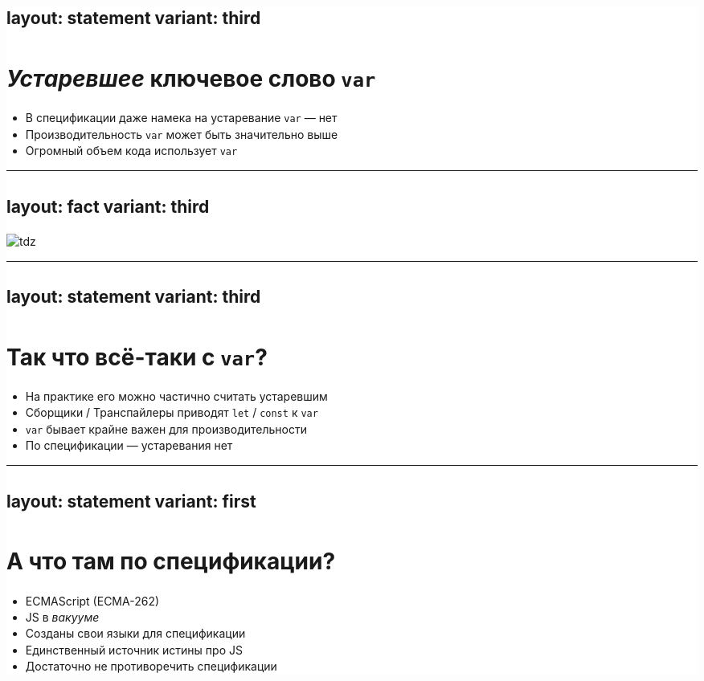 layout: statement
variant: third
---

# _Устаревшее_ ключевое слово `var`

<v-clicks>

- В спецификации даже намека на устаревание `var` — нет
- Производительность `var` может быть значительно выше
- Огромный объем кода использует `var`

</v-clicks>

---
layout: fact
variant: third
---

![tdz](/img/tdz.png)

---
layout: statement
variant: third
---

# Так что всё-таки с `var`?

<v-clicks>

- На практике его можно частично считать устаревшим
- Сборщики / Транспайлеры приводят `let` / `const` к `var`
- `var` бывает крайне важен для производительности
- По спецификации — устаревания нет

</v-clicks>

---
layout: statement
variant: first
---

# А что там по спецификации?

<v-clicks>

- ECMAScript (ECMA-262)
- JS в _вакууме_
- Созданы свои языки для спецификации
- Единственный источник истины про JS
- Достаточно не противоречить спецификации​
